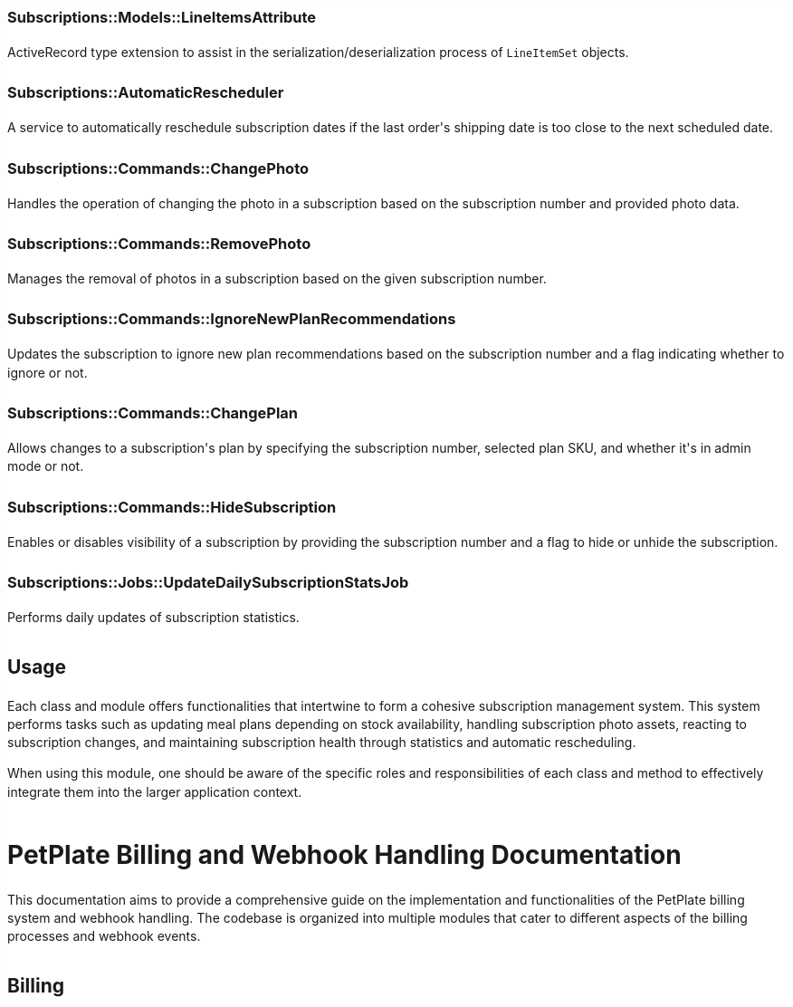 ### Subscriptions::Models::LineItemsAttribute
ActiveRecord type extension to assist in the serialization/deserialization process of `LineItemSet` objects.

### Subscriptions::AutomaticRescheduler
A service to automatically reschedule subscription dates if the last order's shipping date is too close to the next scheduled date.

### Subscriptions::Commands::ChangePhoto
Handles the operation of changing the photo in a subscription based on the subscription number and provided photo data.

### Subscriptions::Commands::RemovePhoto
Manages the removal of photos in a subscription based on the given subscription number.

### Subscriptions::Commands::IgnoreNewPlanRecommendations
Updates the subscription to ignore new plan recommendations based on the subscription number and a flag indicating whether to ignore or not.

### Subscriptions::Commands::ChangePlan
Allows changes to a subscription's plan by specifying the subscription number, selected plan SKU, and whether it's in admin mode or not.

### Subscriptions::Commands::HideSubscription
Enables or disables visibility of a subscription by providing the subscription number and a flag to hide or unhide the subscription.

### Subscriptions::Jobs::UpdateDailySubscriptionStatsJob
Performs daily updates of subscription statistics.

## Usage

Each class and module offers functionalities that intertwine to form a cohesive subscription management system. This system performs tasks such as updating meal plans depending on stock availability, handling subscription photo assets, reacting to subscription changes, and maintaining subscription health through statistics and automatic rescheduling.

When using this module, one should be aware of the specific roles and responsibilities of each class and method to effectively integrate them into the larger application context.

# PetPlate Billing and Webhook Handling Documentation

This documentation aims to provide a comprehensive guide on the implementation and functionalities of the PetPlate billing system and webhook handling. The codebase is organized into multiple modules that cater to different aspects of the billing processes and webhook events.

## Billing
